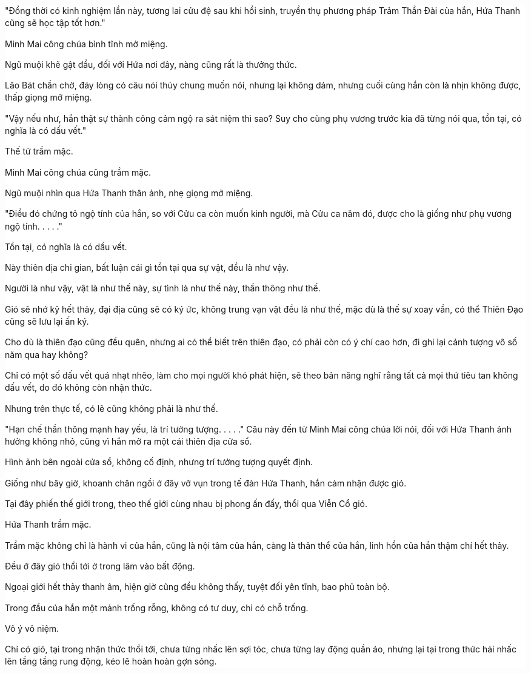 "Đồng thời có kinh nghiệm lần này, tương lai cửu đệ sau khi hồi sinh, truyền thụ phương pháp Trảm Thần Đài của hắn, Hứa Thanh cũng sẽ học tập tốt hơn."

Minh Mai công chúa bình tĩnh mở miệng.

Ngũ muội khẽ gật đầu, đối với Hứa nơi đây, nàng cũng rất là thưởng thức.

Lão Bát chần chờ, đáy lòng có câu nói thủy chung muốn nói, nhưng lại không dám, nhưng cuối cùng hắn còn là nhịn không được, thấp giọng mở miệng.

"Vậy nếu như, hắn thật sự thành công cảm ngộ ra sát niệm thì sao? Suy cho cùng phụ vương trước kia đã từng nói qua, tồn tại, có nghĩa là có dấu vết."

Thế tử trầm mặc.

Minh Mai công chúa cũng trầm mặc.

Ngũ muội nhìn qua Hứa Thanh thân ảnh, nhẹ giọng mở miệng.

"Điều đó chứng tỏ ngộ tính của hắn, so với Cửu ca còn muốn kinh người, mà Cửu ca năm đó, được cho là giống như phụ vương ngộ tính. . . . ."

Tồn tại, có nghĩa là có dấu vết.

Này thiên địa chi gian, bất luận cái gì tồn tại qua sự vật, đều là như vậy.

Người là như vậy, vật là như thế này, sự tình là như thế này, thần thông như thế.

Gió sẽ nhớ kỹ hết thảy, đại địa cũng sẽ có ký ức, không trung vạn vật đều là như thế, mặc dù là thế sự xoay vần, có thể Thiên Đạo cũng sẽ lưu lại ấn ký.

Cho dù là thiên đạo cũng đều quên, nhưng ai có thể biết trên thiên đạo, có phải còn có ý chí cao hơn, đi ghi lại cảnh tượng vô số năm qua hay không?

Chỉ có một số dấu vết quá nhạt nhẽo, làm cho mọi người khó phát hiện, sẽ theo bản năng nghĩ rằng tất cả mọi thứ tiêu tan không dấu vết, do đó không còn nhận thức.

Nhưng trên thực tế, có lẽ cũng không phải là như thế.

"Hạn chế thần thông mạnh hay yếu, là trí tưởng tượng. . . . ." Câu này đến từ Minh Mai công chúa lời nói, đối với Hứa Thanh ảnh hưởng không nhỏ, cũng vì hắn mở ra một cái thiên địa cửa sổ.

Hình ảnh bên ngoài cửa sổ, không cố định, nhưng trí tưởng tượng quyết định.

Giống như bây giờ, khoanh chân ngồi ở đây vỡ vụn trong tế đàn Hứa Thanh, hắn cảm nhận được gió.

Tại đây phiến thế giới trong, theo thế giới cùng nhau bị phong ấn đấy, thổi qua Viễn Cổ gió.

Hứa Thanh trầm mặc.

Trầm mặc không chỉ là hành vi của hắn, cũng là nội tâm của hắn, càng là thân thể của hắn, linh hồn của hắn thậm chí hết thảy.

Đều ở đây gió thổi tới ở trong lâm vào bất động.

Ngoại giới hết thảy thanh âm, hiện giờ cũng đều không thấy, tuyệt đối yên tĩnh, bao phủ toàn bộ.

Trong đầu của hắn một mảnh trống rỗng, không có tư duy, chỉ có chỗ trống.

Vô ý vô niệm.

Chỉ có gió, tại trong nhận thức thổi tới, chưa từng nhấc lên sợi tóc, chưa từng lay động quần áo, nhưng lại tại trong thức hải nhấc lên tầng tầng rung động, kéo lê hoàn hoàn gợn sóng.
